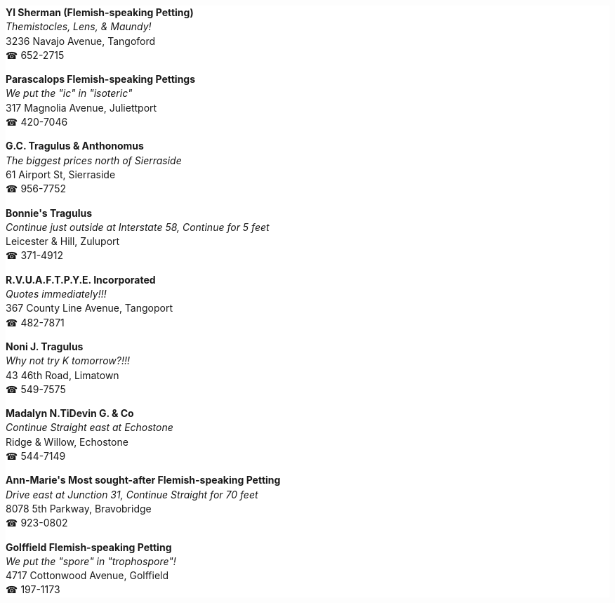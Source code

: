 

**Yl Sherman (Flemish-speaking Petting)**  
_Themistocles, Lens, & Maundy!_  
3236 Navajo Avenue, Tangoford  
☎ 652-2715



**Parascalops Flemish-speaking Pettings**  
_We put the "ic" in "isoteric"_  
317 Magnolia Avenue, Juliettport  
☎ 420-7046



**G.C. Tragulus & Anthonomus**  
_The biggest prices north of Sierraside_  
61 Airport St, Sierraside  
☎ 956-7752



**Bonnie's Tragulus**  
_Continue just outside at Interstate 58, Continue for 5 feet_  
Leicester & Hill, Zuluport  
☎ 371-4912



**R.V.U.A.F.T.P.Y.E. Incorporated**  
_Quotes immediately!!!_  
367 County Line Avenue, Tangoport  
☎ 482-7871



**Noni J. Tragulus**  
_Why not try K tomorrow?!!!_  
43 46th Road, Limatown  
☎ 549-7575



**Madalyn N.TiDevin G. & Co**  
_Continue Straight east at Echostone_  
Ridge & Willow, Echostone  
☎ 544-7149



**Ann-Marie's Most sought-after Flemish-speaking Petting**  
_Drive east at Junction 31, Continue Straight for 70 feet_  
8078 5th Parkway, Bravobridge  
☎ 923-0802



**Golffield Flemish-speaking Petting**  
_We put the "spore" in "trophospore"!_  
4717 Cottonwood Avenue, Golffield  
☎ 197-1173
